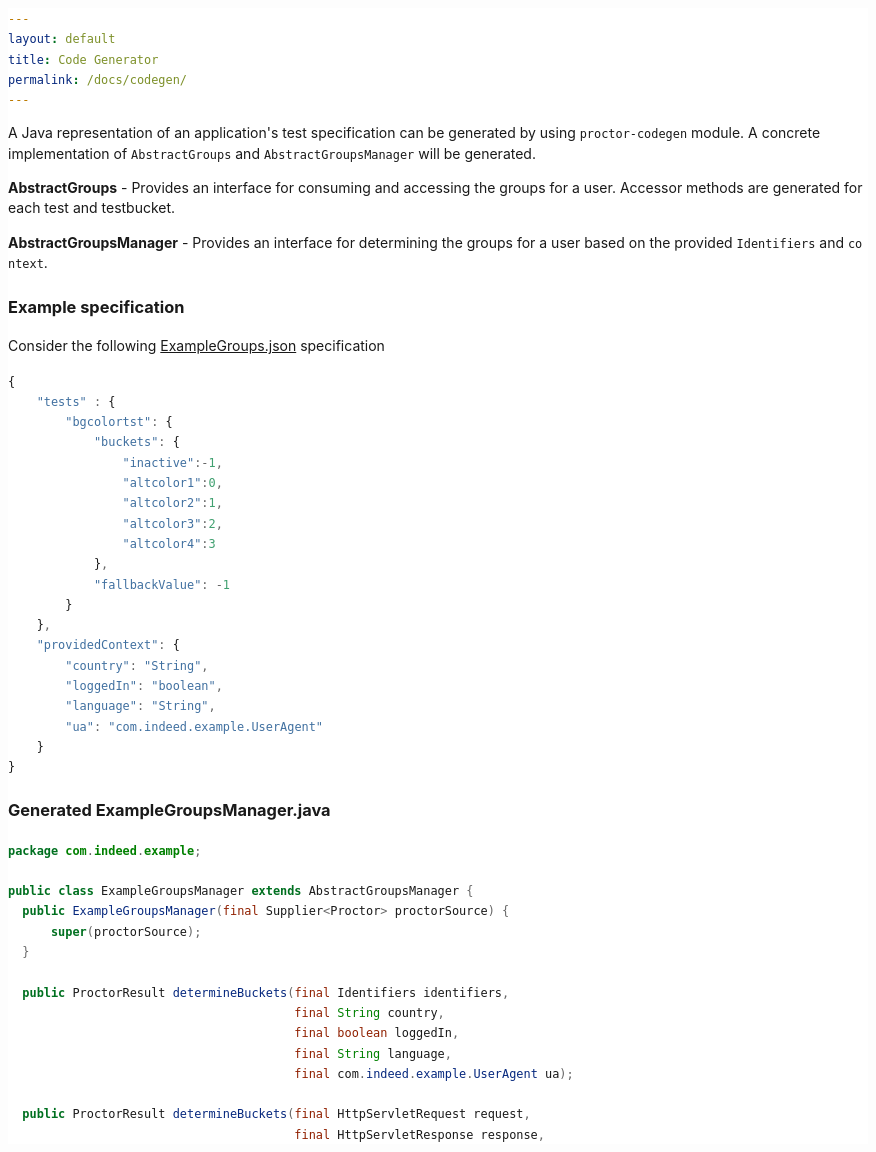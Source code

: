 ```yaml
---
layout: default
title: Code Generator
permalink: /docs/codegen/
---
```


A Java representation of an application's test specification can be generated by using `proctor-codegen` module. A concrete implementation of `AbstractGroups` and `AbstractGroupsManager` will be generated.

**AbstractGroups** -
Provides an interface for consuming and accessing the groups for a user. Accessor methods are generated for each test and testbucket.

**AbstractGroupsManager** -
Provides an interface for determining the groups for a user based on the provided `Identifiers` and `context`.

### Example specification

Consider the following [ExampleGroups.json](https://gist.github.com/parker/3bb0e94b9b238b48429f#file-2-examplegroups-context-json) specification

```javascript
{
    "tests" : {
        "bgcolortst": {
            "buckets": {
                "inactive":-1,
                "altcolor1":0,
                "altcolor2":1,
                "altcolor3":2,
                "altcolor4":3
            },
            "fallbackValue": -1
        }
    },
    "providedContext": {
        "country": "String",
        "loggedIn": "boolean",
        "language": "String",
        "ua": "com.indeed.example.UserAgent"
    }
}
```

### Generated ExampleGroupsManager.java

```java
package com.indeed.example;

public class ExampleGroupsManager extends AbstractGroupsManager {
  public ExampleGroupsManager(final Supplier<Proctor> proctorSource) {
      super(proctorSource);
  }

  public ProctorResult determineBuckets(final Identifiers identifiers,
                                        final String country,
                                        final boolean loggedIn,
                                        final String language,
                                        final com.indeed.example.UserAgent ua);
                              
  public ProctorResult determineBuckets(final HttpServletRequest request, 
                                        final HttpServletResponse response,
```